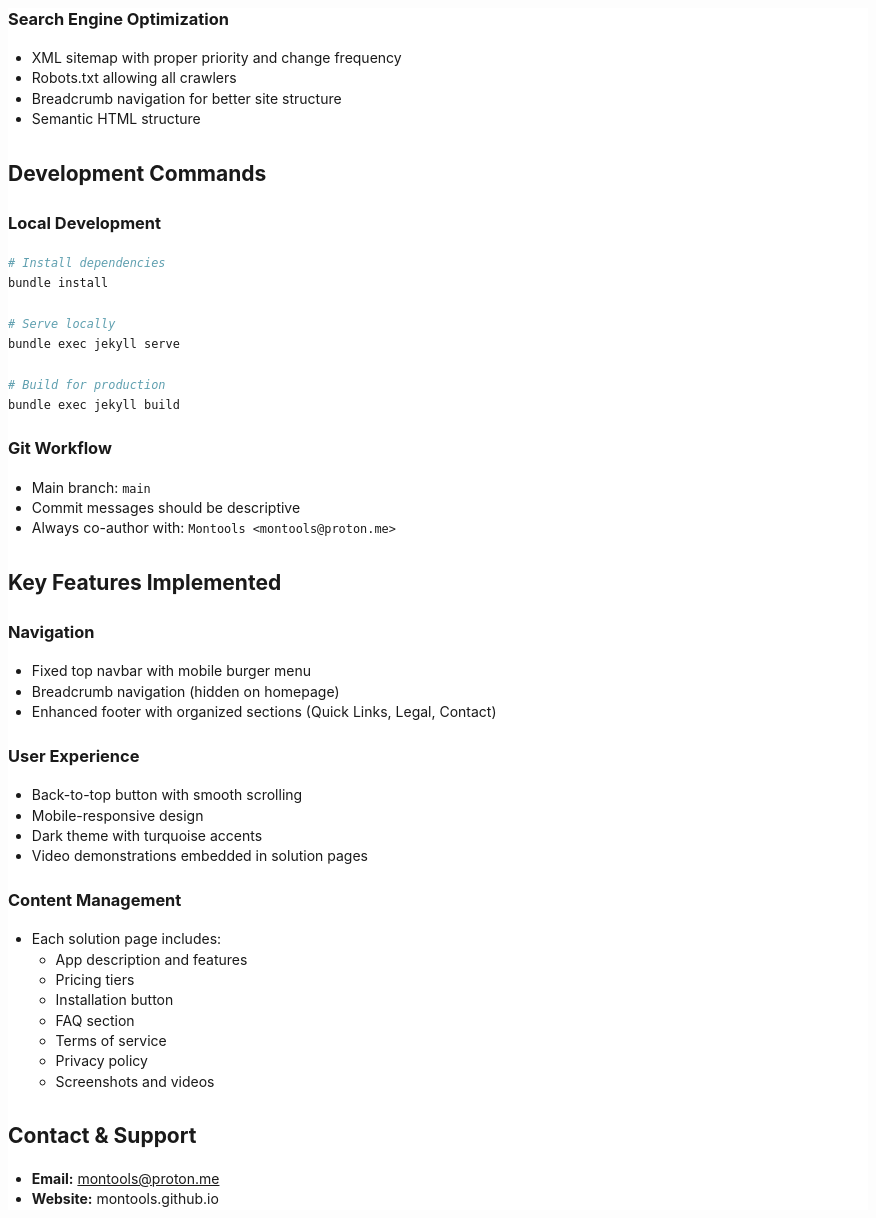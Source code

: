 ### Search Engine Optimization
- XML sitemap with proper priority and change frequency
- Robots.txt allowing all crawlers
- Breadcrumb navigation for better site structure
- Semantic HTML structure

## Development Commands

### Local Development
```bash
# Install dependencies
bundle install

# Serve locally
bundle exec jekyll serve

# Build for production
bundle exec jekyll build
```

### Git Workflow
- Main branch: `main`
- Commit messages should be descriptive
- Always co-author with: `Montools <montools@proton.me>`

## Key Features Implemented

### Navigation
- Fixed top navbar with mobile burger menu
- Breadcrumb navigation (hidden on homepage)
- Enhanced footer with organized sections (Quick Links, Legal, Contact)

### User Experience
- Back-to-top button with smooth scrolling
- Mobile-responsive design
- Dark theme with turquoise accents
- Video demonstrations embedded in solution pages

### Content Management
- Each solution page includes:
  - App description and features
  - Pricing tiers
  - Installation button
  - FAQ section
  - Terms of service
  - Privacy policy
  - Screenshots and videos

## Contact & Support
- **Email:** montools@proton.me
- **Website:** montools.github.io
